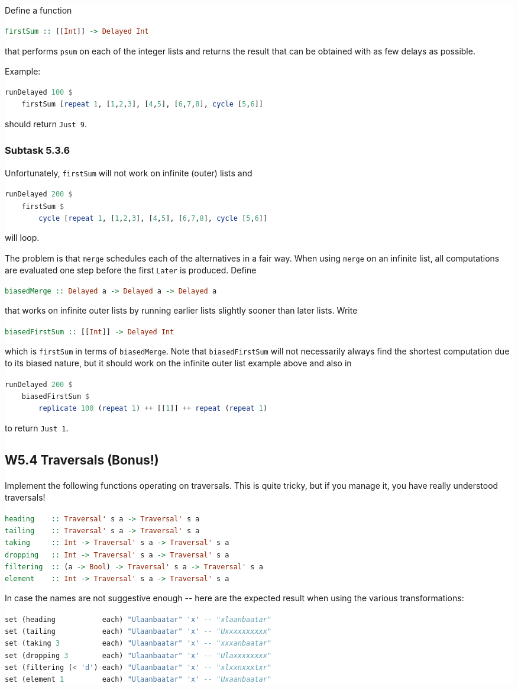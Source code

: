 Define a function
```haskell
firstSum :: [[Int]] -> Delayed Int
```
that performs `psum` on each of the integer lists and returns the result that
can be obtained with as few delays as possible.

Example:
```haskell
runDelayed 100 $
    firstSum [repeat 1, [1,2,3], [4,5], [6,7,8], cycle [5,6]]
```
should return `Just 9`.

### Subtask 5.3.6

Unfortunately, `firstSum` will not work on infinite (outer) lists and
```haskell
runDelayed 200 $
    firstSum $
        cycle [repeat 1, [1,2,3], [4,5], [6,7,8], cycle [5,6]]
```
will loop.

The problem is that `merge` schedules each of the alternatives in a fair way.
When using `merge` on an infinite list, all computations are evaluated one step
before the first `Later` is produced. Define
```haskell
biasedMerge :: Delayed a -> Delayed a -> Delayed a
```
that works on infinite outer lists by running earlier lists slightly sooner
than later lists. Write
```haskell
biasedFirstSum :: [[Int]] -> Delayed Int
```
which is `firstSum` in terms of `biasedMerge`. Note that `biasedFirstSum` will
not necessarily always find the shortest computation due to its biased nature,
but it should work on the infinite outer list example above and also in
```haskell
runDelayed 200 $
    biasedFirstSum $
        replicate 100 (repeat 1) ++ [[1]] ++ repeat (repeat 1)
```
to return `Just 1`.

## W5.4 Traversals (Bonus!)

Implement the following functions operating on traversals.
This is quite tricky, but if you manage it, you have really
understood traversals!
```haskell
heading    :: Traversal' s a -> Traversal' s a
tailing    :: Traversal' s a -> Traversal' s a
taking     :: Int -> Traversal' s a -> Traversal' s a
dropping   :: Int -> Traversal' s a -> Traversal' s a
filtering  :: (a -> Bool) -> Traversal' s a -> Traversal' s a
element    :: Int -> Traversal' s a -> Traversal' s a
```
In case the names are not suggestive enough -- here are the expected result
when using the various transformations:
```haskell
set (heading           each) "Ulaanbaatar" 'x' -- "xlaanbaatar"
set (tailing           each) "Ulaanbaatar" 'x' -- "Uxxxxxxxxxx"
set (taking 3          each) "Ulaanbaatar" 'x' -- "xxxanbaatar"
set (dropping 3        each) "Ulaanbaatar" 'x' -- "Ulaxxxxxxxx"
set (filtering (< 'd') each) "Ulaanbaatar" 'x' -- "xlxxnxxxtxr"
set (element 1         each) "Ulaanbaatar" 'x' -- "Uxaanbaatar"
```
